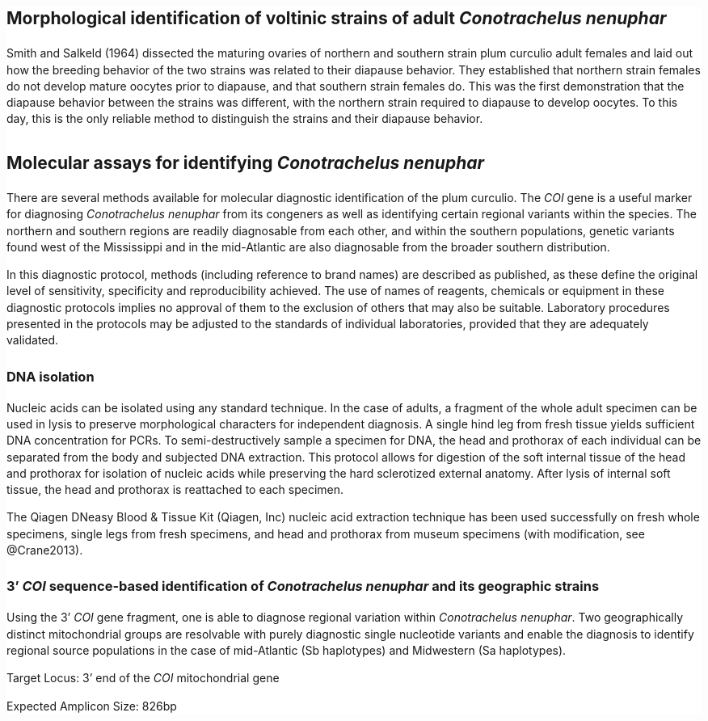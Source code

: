 ## Morphological identification of voltinic strains of adult _Conotrachelus nenuphar_
Smith and Salkeld (1964) dissected the maturing ovaries of northern and southern strain plum curculio adult females and laid out how the breeding behavior of the two strains was related to their diapause behavior. They established that northern strain females do not develop mature oocytes prior to diapause, and that southern strain females do. This was the first demonstration that the diapause behavior between the strains was different, with the northern strain required to diapause to develop oocytes. To this day, this is the only reliable method to distinguish the strains and their diapause behavior.

## Molecular assays for identifying _Conotrachelus nenuphar_
There are several methods available for molecular diagnostic identification of the plum curculio. The _COI_ gene is a useful marker for diagnosing _Conotrachelus nenuphar_ from its congeners as well as identifying certain regional variants within the species. The northern and southern regions are readily diagnosable from each other, and within the southern populations, genetic variants found west of the Mississippi and in the mid-Atlantic are also diagnosable from the broader southern distribution. 

In this diagnostic protocol, methods (including reference to brand names) are described as published, as these define the original level of sensitivity, specificity and reproducibility achieved. The use of names of reagents, chemicals or equipment in these diagnostic protocols implies no approval of them to the exclusion of others that may also be suitable. Laboratory procedures presented in the protocols may be adjusted to the standards of individual laboratories, provided that they are adequately validated.

### DNA isolation
Nucleic acids can be isolated using any standard technique. In the case of adults, a fragment of the whole adult specimen can be used in lysis to preserve morphological characters for independent diagnosis. A single hind leg from fresh tissue yields sufficient DNA concentration for PCRs. To semi-destructively sample a specimen for DNA, the head and prothorax of each individual can be separated from the body and subjected DNA extraction. This protocol allows for digestion of the soft internal tissue of the head and prothorax for isolation of nucleic acids while preserving the hard sclerotized external anatomy. After lysis of internal soft tissue, the head and prothorax is reattached to each specimen.

The Qiagen DNeasy Blood & Tissue Kit (Qiagen, Inc) nucleic acid extraction technique has been used successfully on fresh whole specimens, single legs from fresh specimens, and head and prothorax from museum specimens (with modification, see @Crane2013).   

### 3’ _COI_ sequence-based identification of _Conotrachelus nenuphar_ and its geographic strains
Using the 3’ _COI_ gene fragment, one is able to diagnose regional variation within _Conotrachelus nenuphar_. Two geographically distinct mitochondrial groups are resolvable with purely diagnostic single nucleotide variants and enable the diagnosis to identify regional source populations in the case of mid-Atlantic (Sb haplotypes) and Midwestern (Sa haplotypes). 

Target Locus: 3’ end of the _COI_ mitochondrial gene

Expected Amplicon Size: 826bp
